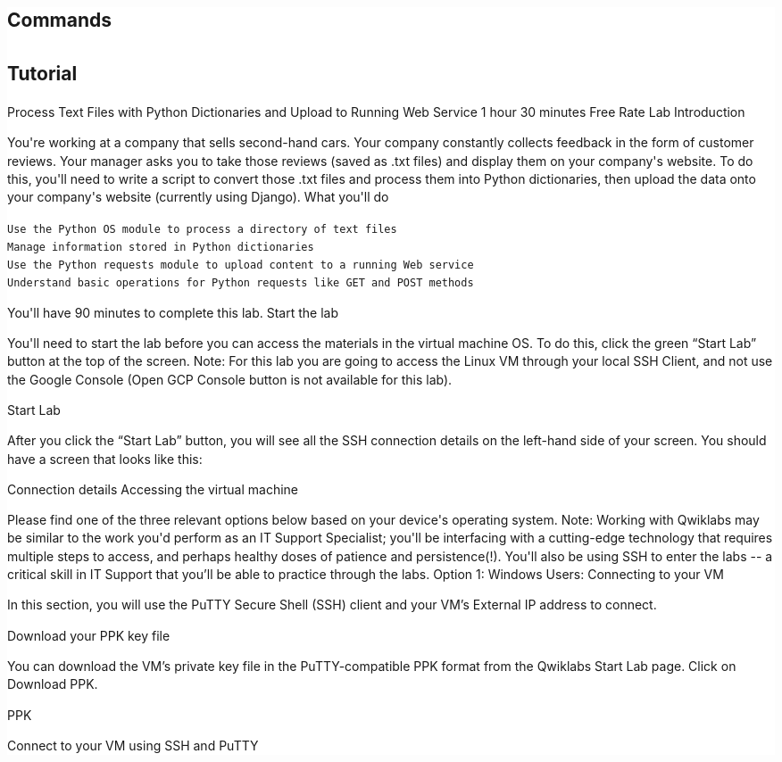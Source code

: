 ## Commands

## Tutorial
 
 Process Text Files with Python Dictionaries and Upload to Running Web Service
1 hour 30 minutes Free
Rate Lab
Introduction

You're working at a company that sells second-hand cars. Your company constantly collects feedback in the form of customer reviews. Your manager asks you to take those reviews (saved as .txt files) and display them on your company's website. To do this, you'll need to write a script to convert those .txt files and process them into Python dictionaries, then upload the data onto your company's website (currently using Django).
What you'll do

    Use the Python OS module to process a directory of text files
    Manage information stored in Python dictionaries
    Use the Python requests module to upload content to a running Web service
    Understand basic operations for Python requests like GET and POST methods

You'll have 90 minutes to complete this lab.
Start the lab

You'll need to start the lab before you can access the materials in the virtual machine OS. To do this, click the green “Start Lab” button at the top of the screen.
Note: For this lab you are going to access the Linux VM through your local SSH Client, and not use the Google Console (Open GCP Console button is not available for this lab).

Start Lab

After you click the “Start Lab” button, you will see all the SSH connection details on the left-hand side of your screen. You should have a screen that looks like this:

Connection details
Accessing the virtual machine

Please find one of the three relevant options below based on your device's operating system.
Note: Working with Qwiklabs may be similar to the work you'd perform as an IT Support Specialist; you'll be interfacing with a cutting-edge technology that requires multiple steps to access, and perhaps healthy doses of patience and persistence(!). You'll also be using SSH to enter the labs -- a critical skill in IT Support that you’ll be able to practice through the labs.
Option 1: Windows Users: Connecting to your VM

In this section, you will use the PuTTY Secure Shell (SSH) client and your VM’s External IP address to connect.

Download your PPK key file

You can download the VM’s private key file in the PuTTY-compatible PPK format from the Qwiklabs Start Lab page. Click on Download PPK.

PPK

Connect to your VM using SSH and PuTTY
